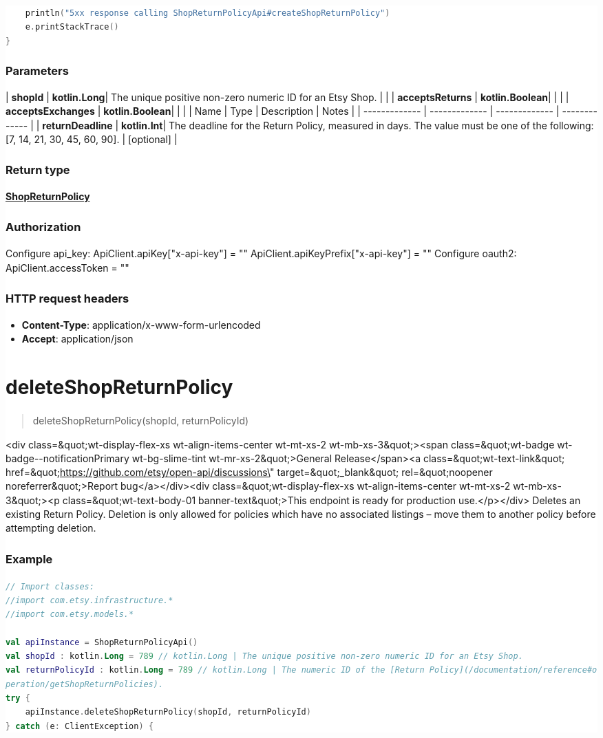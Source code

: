 ```kotlin
    println("5xx response calling ShopReturnPolicyApi#createShopReturnPolicy")
    e.printStackTrace()
}
```

### Parameters
| **shopId** | **kotlin.Long**| The unique positive non-zero numeric ID for an Etsy Shop. | |
| **acceptsReturns** | **kotlin.Boolean**|  | |
| **acceptsExchanges** | **kotlin.Boolean**|  | |
| Name | Type | Description  | Notes |
| ------------- | ------------- | ------------- | ------------- |
| **returnDeadline** | **kotlin.Int**| The deadline for the Return Policy, measured in days. The value must be one of the following: [7, 14, 21, 30, 45, 60, 90]. | [optional] |

### Return type

[**ShopReturnPolicy**](ShopReturnPolicy.md)

### Authorization


Configure api_key:
    ApiClient.apiKey["x-api-key"] = ""
    ApiClient.apiKeyPrefix["x-api-key"] = ""
Configure oauth2:
    ApiClient.accessToken = ""

### HTTP request headers

 - **Content-Type**: application/x-www-form-urlencoded
 - **Accept**: application/json

<a id="deleteShopReturnPolicy"></a>
# **deleteShopReturnPolicy**
> deleteShopReturnPolicy(shopId, returnPolicyId)



&lt;div class&#x3D;\&quot;wt-display-flex-xs wt-align-items-center wt-mt-xs-2 wt-mb-xs-3\&quot;&gt;&lt;span class&#x3D;\&quot;wt-badge wt-badge--notificationPrimary wt-bg-slime-tint wt-mr-xs-2\&quot;&gt;General Release&lt;/span&gt;&lt;a class&#x3D;\&quot;wt-text-link\&quot; href&#x3D;\&quot;https://github.com/etsy/open-api/discussions\&quot; target&#x3D;\&quot;_blank\&quot; rel&#x3D;\&quot;noopener noreferrer\&quot;&gt;Report bug&lt;/a&gt;&lt;/div&gt;&lt;div class&#x3D;\&quot;wt-display-flex-xs wt-align-items-center wt-mt-xs-2 wt-mb-xs-3\&quot;&gt;&lt;p class&#x3D;\&quot;wt-text-body-01 banner-text\&quot;&gt;This endpoint is ready for production use.&lt;/p&gt;&lt;/div&gt;  Deletes an existing Return Policy. Deletion is only allowed for policies which have no associated listings – move them to another policy before attempting deletion.

### Example
```kotlin
// Import classes:
//import com.etsy.infrastructure.*
//import com.etsy.models.*

val apiInstance = ShopReturnPolicyApi()
val shopId : kotlin.Long = 789 // kotlin.Long | The unique positive non-zero numeric ID for an Etsy Shop.
val returnPolicyId : kotlin.Long = 789 // kotlin.Long | The numeric ID of the [Return Policy](/documentation/reference#operation/getShopReturnPolicies).
try {
    apiInstance.deleteShopReturnPolicy(shopId, returnPolicyId)
} catch (e: ClientException) {
```